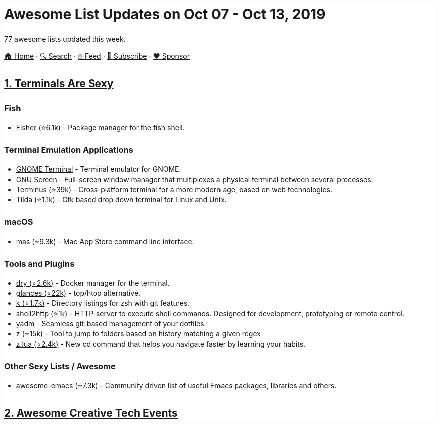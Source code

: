 # Awesome List Updates on Oct 07 - Oct 13, 2019

77 awesome lists updated this week.

[🏠 Home](/README.md) · [🔍 Search](https://www.trackawesomelist.com/search/) · [🔥 Feed](https://www.trackawesomelist.com/week/rss.xml) · [📮 Subscribe](https://trackawesomelist.us17.list-manage.com/subscribe?u=d2f0117aa829c83a63ec63c2f&id=36a103854c) · [❤️  Sponsor](https://github.com/sponsors/theowenyoung)



## [1. Terminals Are Sexy](/content/k4m4/terminals-are-sexy/week/README.md)

### Fish

*   [Fisher (⭐6.1k)](https://github.com/jorgebucaran/fisher) - Package manager for the fish shell.

### Terminal Emulation Applications

*   [GNOME Terminal](https://wiki.gnome.org/Apps/Terminal) - Terminal emulator for GNOME.
*   [GNU Screen](https://www.gnu.org/software/screen/) - Full-screen window manager that multiplexes a physical terminal between several processes.
*   [Terminus (⭐39k)](https://github.com/Eugeny/terminus) - Cross-platform terminal for a more modern age, based on web technologies.
*   [Tilda (⭐1.1k)](https://github.com/lanoxx/tilda) - Gtk based drop down terminal for Linux and Unix.

### macOS

*   [mas (⭐9.3k)](https://github.com/mas-cli/mas) - Mac App Store command line interface.

### Tools and Plugins

*   [dry (⭐2.6k)](https://github.com/moncho/dry) - Docker manager for the terminal.
*   [glances (⭐22k)](https://github.com/nicolargo/glances) - top/htop alternative.
*   [k (⭐1.7k)](https://github.com/supercrabtree/k) - Directory listings for zsh with git features.
*   [shell2http (⭐1k)](https://github.com/msoap/shell2http) - HTTP-server to execute shell commands. Designed for development, prototyping or remote control.
*   [yadm](https://yadm.io) - Seamless git-based management of your dotfiles.
*   [z (⭐15k)](https://github.com/rupa/z) - Tool to jump to folders based on history matching a given regex
*   [z.lua (⭐2.4k)](https://github.com/skywind3000/z.lua) - New cd command that helps you navigate faster by learning your habits.

### Other Sexy Lists / Awesome

*   [awesome-emacs (⭐7.3k)](https://github.com/emacs-tw/awesome-emacs) - Community driven list of useful Emacs packages, libraries and others.

## [2. Awesome Creative Tech Events](/content/danvoyce/awesome-creative-tech-events/week/README.md)
